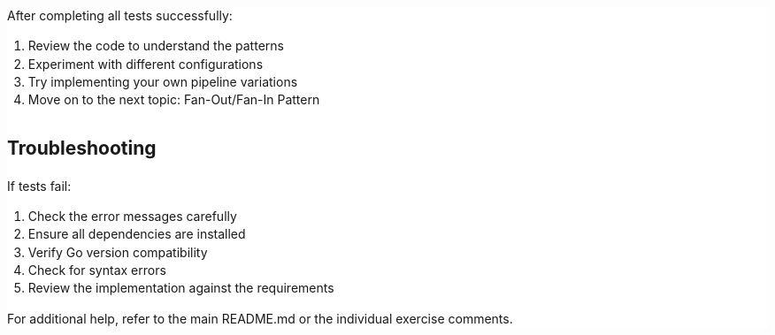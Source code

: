 After completing all tests successfully:
1. Review the code to understand the patterns
2. Experiment with different configurations
3. Try implementing your own pipeline variations
4. Move on to the next topic: Fan-Out/Fan-In Pattern

## Troubleshooting

If tests fail:
1. Check the error messages carefully
2. Ensure all dependencies are installed
3. Verify Go version compatibility
4. Check for syntax errors
5. Review the implementation against the requirements

For additional help, refer to the main README.md or the individual exercise comments.

